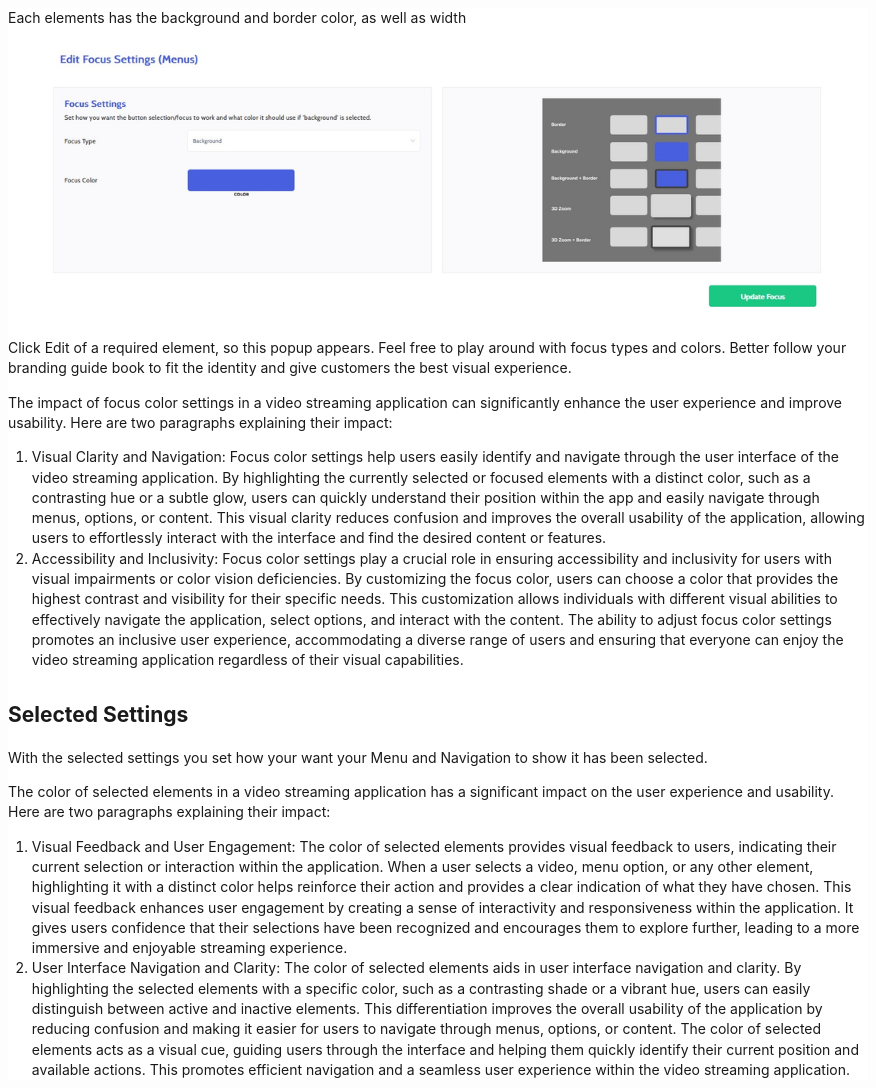 Each elements has the background and border color, as well as width

<figure><img src="../../../.gitbook/assets/Без имени (29).png" alt=""><figcaption></figcaption></figure>

Click Edit of a required element, so this popup appears. Feel free to play around with focus types and colors. Better follow your branding guide book to fit the identity and give customers the best visual experience.

The impact of focus color settings in a video streaming application can significantly enhance the user experience and improve usability. Here are two paragraphs explaining their impact:

1. Visual Clarity and Navigation: Focus color settings help users easily identify and navigate through the user interface of the video streaming application. By highlighting the currently selected or focused elements with a distinct color, such as a contrasting hue or a subtle glow, users can quickly understand their position within the app and easily navigate through menus, options, or content. This visual clarity reduces confusion and improves the overall usability of the application, allowing users to effortlessly interact with the interface and find the desired content or features.
2. Accessibility and Inclusivity: Focus color settings play a crucial role in ensuring accessibility and inclusivity for users with visual impairments or color vision deficiencies. By customizing the focus color, users can choose a color that provides the highest contrast and visibility for their specific needs. This customization allows individuals with different visual abilities to effectively navigate the application, select options, and interact with the content. The ability to adjust focus color settings promotes an inclusive user experience, accommodating a diverse range of users and ensuring that everyone can enjoy the video streaming application regardless of their visual capabilities.

## Selected Settings

With the selected settings you set how your want your Menu and Navigation to show it has been selected.

The color of selected elements in a video streaming application has a significant impact on the user experience and usability. Here are two paragraphs explaining their impact:

1. Visual Feedback and User Engagement: The color of selected elements provides visual feedback to users, indicating their current selection or interaction within the application. When a user selects a video, menu option, or any other element, highlighting it with a distinct color helps reinforce their action and provides a clear indication of what they have chosen. This visual feedback enhances user engagement by creating a sense of interactivity and responsiveness within the application. It gives users confidence that their selections have been recognized and encourages them to explore further, leading to a more immersive and enjoyable streaming experience.
2. User Interface Navigation and Clarity: The color of selected elements aids in user interface navigation and clarity. By highlighting the selected elements with a specific color, such as a contrasting shade or a vibrant hue, users can easily distinguish between active and inactive elements. This differentiation improves the overall usability of the application by reducing confusion and making it easier for users to navigate through menus, options, or content. The color of selected elements acts as a visual cue, guiding users through the interface and helping them quickly identify their current position and available actions. This promotes efficient navigation and a seamless user experience within the video streaming application.
